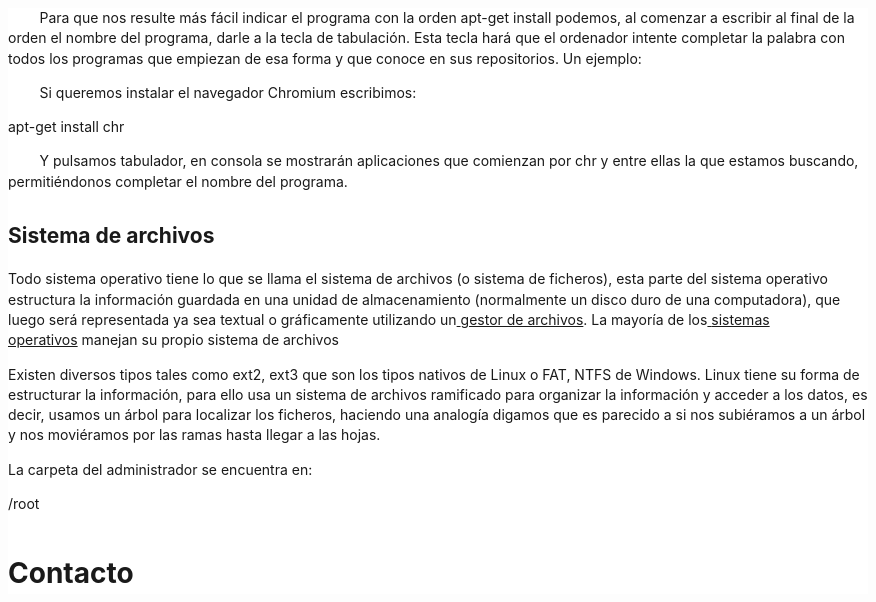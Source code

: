         Para que nos resulte más fácil indicar el programa con la orden
apt-get install podemos, al comenzar a escribir al final de la orden el
nombre del programa, darle a la tecla de tabulación. Esta tecla hará que
el ordenador intente completar la palabra con todos los programas que
empiezan de esa forma y que conoce en sus repositorios. Un ejemplo:

        Si queremos instalar el navegador Chromium escribimos:

[](#)[](#)


 apt-get install chr                                                      


        Y pulsamos tabulador, en consola se mostrarán aplicaciones que
comienzan por chr y entre ellas la que estamos buscando, permitiéndonos
completar el nombre del programa.

 

Sistema de archivos 
-------------------

Todo sistema operativo tiene lo que se llama el sistema de archivos (o
sistema de ficheros), esta parte del sistema operativo estructura la
información guardada en una unidad de almacenamiento (normalmente un
disco duro de una computadora), que luego será representada ya sea
textual o gráficamente utilizando
un[ ](http://www.google.com/url?q=http%3A%2F%2Fes.wikipedia.org%2Fwiki%2FGestor_de_archivos&sa=D&sntz=1&usg=AFQjCNEt2g5AqQxcd4hSpRxWTx9d8NnD4A)[gestor
de
archivos](http://www.google.com/url?q=http%3A%2F%2Fes.wikipedia.org%2Fwiki%2FGestor_de_archivos&sa=D&sntz=1&usg=AFQjCNEt2g5AqQxcd4hSpRxWTx9d8NnD4A).
La mayoría de
los[ ](http://www.google.com/url?q=http%3A%2F%2Fes.wikipedia.org%2Fwiki%2FSistemas_operativos&sa=D&sntz=1&usg=AFQjCNGUhZjf__vRbzy69RmQwiuHwVqRGA)[sistemas
operativos](http://www.google.com/url?q=http%3A%2F%2Fes.wikipedia.org%2Fwiki%2FSistemas_operativos&sa=D&sntz=1&usg=AFQjCNGUhZjf__vRbzy69RmQwiuHwVqRGA) manejan
su propio sistema de archivos

Existen diversos tipos tales como ext2, ext3 que son los tipos nativos
de Linux o FAT, NTFS de Windows. Linux tiene su forma de estructurar la
información, para ello usa un sistema de archivos ramificado para
organizar la información y acceder a los datos, es decir, usamos un
árbol para localizar los ficheros, haciendo una analogía digamos que es
parecido a si nos subiéramos a un árbol y nos moviéramos por las ramas
hasta llegar a las hojas.

La carpeta del administrador se encuentra en:

[](#)[](#)


 /root                                                                    


 

Contacto 
========
